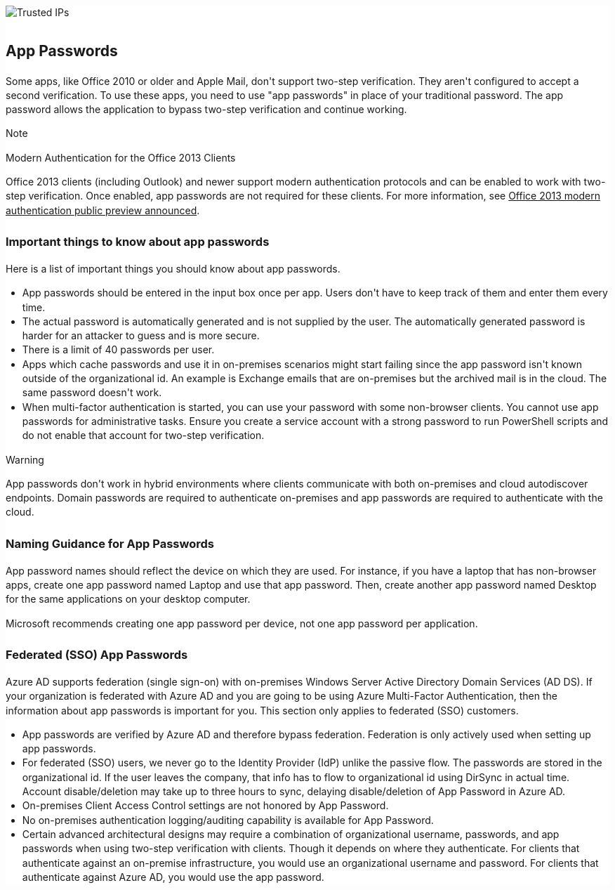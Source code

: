 ![Trusted IPs](./media/multi-factor-authentication-whats-next/trustedips3.png)

## App Passwords
Some apps, like Office 2010 or older and Apple Mail, don't support two-step verification. They aren't configured to accept a second verification. To use these apps, you need to use "app passwords" in place of your traditional password. The app password allows the application to bypass two-step verification and continue working.

> [!NOTE]
> Modern Authentication for the Office 2013 Clients
> 
> Office 2013 clients (including Outlook) and newer support modern authentication protocols and can be enabled to work with two-step verification. Once enabled, app passwords are not required for these clients.  For more information, see [Office 2013 modern authentication public preview announced](https://blogs.office.com/2015/03/23/office-2013-modern-authentication-public-preview-announced/).

### Important things to know about app passwords
Here is a list of important things you should know about app passwords.

* App passwords should be entered in the input box once per app. Users don't have to keep track of them and enter them every time.
* The actual password is automatically generated and is not supplied by the user. The automatically generated password is harder for an attacker to guess and is more secure.
* There is a limit of 40 passwords per user. 
* Apps which cache passwords and use it in on-premises scenarios might start failing since the app password isn't known outside of the organizational id. An example is Exchange emails that are on-premises but the archived mail is in the cloud. The same password doesn't work.
* When multi-factor authentication is started, you can use your password with some non-browser clients. You cannot use app passwords for administrative tasks. Ensure you create a service account with a strong password to run PowerShell scripts and do not enable that account for two-step verification.

> [!WARNING]
> App passwords don't work in hybrid environments where clients communicate with both on-premises and cloud autodiscover endpoints. Domain passwords are required to authenticate on-premises and app passwords are required to authenticate with the cloud.

### Naming Guidance for App Passwords
App password names should reflect the device on which they are used. For instance, if you have a laptop that has non-browser apps, create one app password named Laptop and use that app password. Then, create another app password named Desktop for the same applications on your desktop computer. 

Microsoft recommends creating one app password per device, not one app password per application.

### Federated (SSO) App Passwords
Azure AD supports federation (single sign-on) with on-premises Windows Server Active Directory Domain Services (AD DS). If your organization is federated with Azure AD and you are going to be using Azure Multi-Factor Authentication, then the information about app passwords is important for you. This section only applies to federated (SSO) customers.

* App passwords are verified by Azure AD and therefore bypass federation. Federation is only actively used when setting up app passwords.
* For federated (SSO) users, we never go to the Identity Provider (IdP) unlike the passive flow. The passwords are stored in the organizational id. If the user leaves the company, that info has to flow to organizational id using DirSync in actual time. Account disable/deletion may take up to three hours to sync, delaying disable/deletion of App Password in Azure AD.
* On-premises Client Access Control settings are not honored by App Password.
* No on-premises authentication logging/auditing capability is available for App Password.
* Certain advanced architectural designs may require a combination of organizational username, passwords, and app passwords when using two-step verification with clients. Though it depends on where they authenticate. For clients that authenticate against an on-premise infrastructure, you would use an organizational username and password. For clients that authenticate against Azure AD, you would use the app password.
